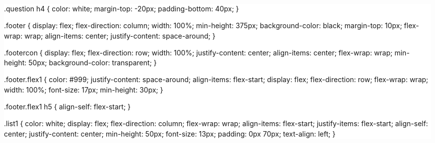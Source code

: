 .question h4 {
  color: white;
  margin-top: -20px;
  padding-bottom: 40px;
}

.footer {
  display: flex;
  flex-direction: column;
  width: 100%;
  min-height: 375px;
  background-color: black;
  margin-top: 10px;
  flex-wrap: wrap;
  align-items: center;
  justify-content: space-around;
}

.footercon {
  display: flex;
  flex-direction: row;
  width: 100%;
  justify-content: center;
  align-items: center;
  flex-wrap: wrap;
  min-height: 50px;
  background-color: transparent;
}

.footer.flex1 {
  color: #999;
  justify-content: space-around;
  align-items: flex-start;
  display: flex;
  flex-direction: row;
  flex-wrap: wrap;
  width: 100%;
  font-size: 17px;
  min-height: 30px;
}

.footer.flex1 h5 {
  align-self: flex-start;
}

.list1 {
  color: white;
  display: flex;
  flex-direction: column;
  flex-wrap: wrap;
  align-items: flex-start;
  justify-items: flex-start;
  align-self: center;
  justify-content: center;
  min-height: 50px;
  font-size: 13px;
  padding: 0px 70px;
  text-align: left;
}
